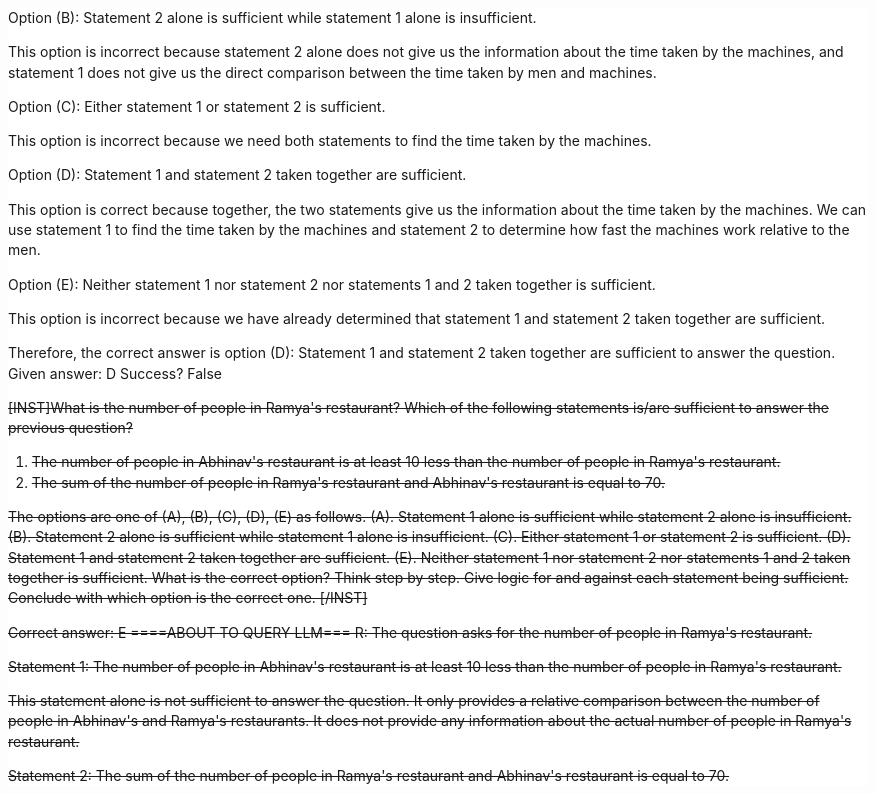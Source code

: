 Option (B): Statement 2 alone is sufficient while statement 1 alone is insufficient.

This option is incorrect because statement 2 alone does not give us the information about the time taken by the machines, and statement 1 does not give us the direct comparison between the time taken by men and machines.

Option (C): Either statement 1 or statement 2 is sufficient.

This option is incorrect because we need both statements to find the time taken by the machines.

Option (D): Statement 1 and statement 2 taken together are sufficient.

This option is correct because together, the two statements give us the information about the time taken by the machines. We can use statement 1 to find the time taken by the machines and statement 2 to determine how fast the machines work relative to the men.

Option (E): Neither statement 1 nor statement 2 nor statements 1 and 2 taken together is sufficient.

This option is incorrect because we have already determined that statement 1 and statement 2 taken together are sufficient.

Therefore, the correct answer is option (D): Statement 1 and statement 2 taken together are sufficient to answer the question.
Given answer: D
Success? False


<s>[INST]What is the number of people in Ramya's restaurant? Which of the following statements is/are sufficient to answer the previous question? 
1. The number of people in Abhinav's restaurant is at least 10 less than the number of people in Ramya's restaurant. 
2. The sum of the number of people in Ramya's restaurant and Abhinav's restaurant is equal to 70.

The options are one of (A), (B), (C), (D), (E) as follows.
(A). Statement 1 alone is sufficient while statement 2 alone is insufficient.
(B). Statement 2 alone is sufficient while statement 1 alone is insufficient.
(C). Either statement 1 or statement 2 is sufficient.
(D). Statement 1 and statement 2 taken together are sufficient.
(E). Neither statement 1 nor statement 2 nor statements 1 and 2 taken together is sufficient.
What is the correct option? Think step by step.
Give logic for and against each statement being sufficient.
Conclude with which option is the correct one.
[/INST]


Correct answer: E
====ABOUT TO QUERY LLM===
R:  The question asks for the number of people in Ramya's restaurant.

Statement 1: The number of people in Abhinav's restaurant is at least 10 less than the number of people in Ramya's restaurant.

This statement alone is not sufficient to answer the question. It only provides a relative comparison between the number of people in Abhinav's and Ramya's restaurants. It does not provide any information about the actual number of people in Ramya's restaurant.

Statement 2: The sum of the number of people in Ramya's restaurant and Abhinav's restaurant is equal to 70.
